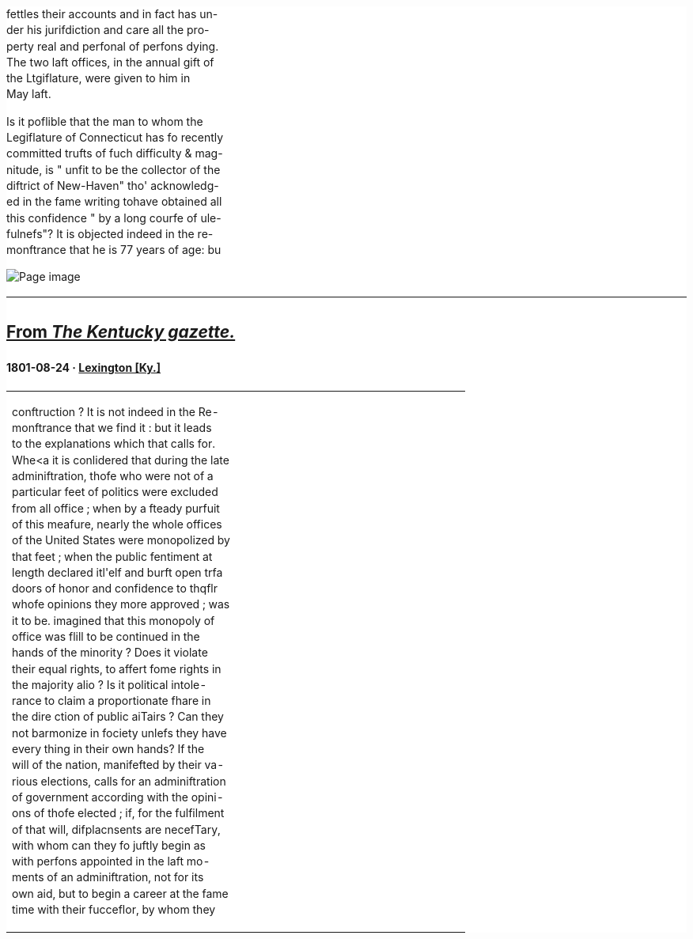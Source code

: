 fettles their accounts and in fact has un-  
der his jurifdiction and care all the pro-  
perty real and perfonal of perfons dying.  
The two laft offices, in the annual gift of  
the Ltgiflature, were given to him in  
May laft.  
  
Is it poflible that the man to whom the  
Legiflature of Connecticut has fo recently  
committed trufts of fuch difficulty &amp; mag-  
nitude, is &quot; unfit to be the collector of the  
diftrict of New-Haven&quot; tho&#x27; acknowledg-  
ed in the fame writing tohave obtained all  
this confidence &quot; by a long courfe of ule-  
fulnefs&quot;? It is objected indeed in the re-  
monftrance that he is 77 years of age: bu
</td><td style="width: 50%; max-height: 75%; margin: auto; display: block;">
<img alt="Page image" src="https://iiif.archive.org/image/iiif/2/xt7fqz22ch7g%2Fxt7fqz22ch7g_jp2.zip%2Fxt7fqz22ch7g_jp2%2Fxt7fqz22ch7g_0001.jp2/pct:31.21458487312146,27.13225268898652,20.867208672086722,48.15936979245569/,600/0/default.jpg"/>
</td>
</tr></table>

---

## [From _The Kentucky gazette._](https://archive.org/details/xt7fqz22ch7g/page/n1/mode/1up?view=theater)

#### 1801-08-24 &middot; [Lexington [Ky.]](http://dbpedia.org/resource/Lexington%2C_Kentucky)

<table style="width: 100%;"><tr><td style="width: 50%">

  
  
conftruction ? It is not indeed in the Re-  
monftrance that we find it : but it leads  
to the explanations which that calls for.  
Whe&lt;a it is conlidered that during the late  
adminiftration, thofe who were not of a  
particular feet of politics were excluded  
from all office ; when by a fteady purfuit  
of this meafure, nearly the whole offices  
of the United States were monopolized by  
that feet ; when the public fentiment at  
length declared itl&#x27;elf and burft open trfa  
doors of honor and confidence to thqflr  
whofe opinions they more approved ; was  
it to be. imagined that this monopoly of  
office was flill to be continued in the  
hands of the minority ? Does it violate  
their equal rights, to affert fome rights in  
the majority alio ? Is it political intole-  
rance to claim a proportionate fhare in  
the dire ction of public aiTairs ? Can they  
not barmonize in fociety unlefs they have  
every thing in their own hands? If the  
will of the nation, manifefted by their va-  
rious elections, calls for an adminiftration  
of government according with the opini-  
ons of thofe elected ; if, for the fulfilment  
of that will, difplacnsents are necefTary,  
with whom can they fo juftly begin as  
with perfons appointed in the laft mo-  
ments of an adminiftration, not for its  
own aid, but to begin a career at the fame  
time with their fucceflor, by whom they  